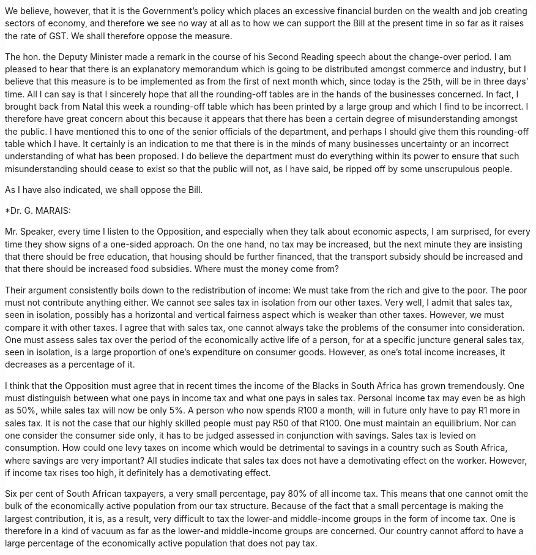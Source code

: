 <p><span class="col_1705-1706" refersTo="page_0877"/>We believe, however, that it is the Government&#x2019;s policy which places an excessive financial burden on the wealth and job creating sectors of economy, and therefore we see no way at all as to how we can support the Bill at the present time in so far as it raises the rate of GST. We shall therefore oppose the measure.</p>

<p>The hon. the Deputy Minister made a remark in the course of his Second Reading speech about the change-over period. I am pleased to hear that there is an explanatory memorandum which is going to be distributed amongst commerce and industry, but I believe that this measure is to be implemented as from the first of next month which, since today is the 25th, will be in three days&#x2019; time. All I can say is that I sincerely hope that all the rounding-off tables are in the hands of the businesses concerned. In fact, I brought back from Natal this week a rounding-off table which has been printed by a large group and which I find to be incorrect. I therefore have great concern about this because it appears that there has been a certain degree of misunderstanding amongst the public. I have mentioned this to one of the senior officials of the department, and perhaps I should give them this rounding-off table which I have. It certainly is an indication to me that there is in the minds of many businesses uncertainty or an incorrect understanding of what has been proposed. I do believe the department must do everything within its power to ensure that such misunderstanding should cease to exist so that the public will not, as I have said, be ripped off by some unscrupulous people.</p>

<p>As I have also indicated, we shall oppose the Bill.</p>

</speech>

<speech by="#marais">

<from>*Dr. <person refersTo="hansard_za">G. MARAIS</person>:</from>

<p>Mr. Speaker, every time I listen to the Opposition, and especially when they talk about economic aspects, I am surprised, for every time they show signs of a one-sided approach. On the one hand, no tax may be increased, but the next minute they are insisting that there should be free education, that housing should be further financed, that the transport subsidy should be increased and that there should be increased food subsidies. Where must the money come from?</p>

<p>Their argument consistently boils down to the redistribution of income: We must take from the rich and give to the poor. The poor must not contribute anything either. We cannot see sales tax in isolation from our other taxes. Very well, I admit that sales tax, seen in isolation, possibly has a horizontal and vertical fairness aspect which is weaker than other taxes. However, we must compare it with other taxes. I agree that with sales tax, one cannot always take the problems of the consumer into consideration. One must assess sales tax over the period of the economically active life of a person, for at a specific juncture general sales tax, seen in isolation, is a large proportion of one&#x2019;s expenditure on consumer goods. However, as one&#x2019;s total income increases, it decreases as a percentage of it.</p>

<p>I think that the Opposition must agree that in recent times the income of the Blacks in South Africa has grown tremendously. One must distinguish between what one pays in income tax and what one pays in sales tax. Personal income tax may even be as high as 50%, while sales tax will now be only 5%. A person who now spends R100 a month, will in future only have to pay R1 more in sales tax. It is not the case that our highly skilled people must pay R50 of that R100. One must maintain an equilibrium. Nor can one consider the consumer side only, it has to be judged assessed in conjunction with savings. Sales tax is levied on consumption. How could one levy taxes on income which would be detrimental to savings in a country such as South Africa, where savings are very important? All studies indicate that sales tax does not have a demotivating effect on the worker. However, if income tax rises too high, it definitely has a demotivating effect.</p>

<p>Six per cent of South African taxpayers, a very small percentage, pay 80% of all income tax. This means that one cannot omit the bulk of the economically active population from our tax structure. Because of the fact that a small percentage is making the largest contribution, it is, as a result, very difficult to tax the lower-and middle-income groups in the form of income tax. One is therefore in a kind of vacuum as far as the lower-and middle-income groups are concerned. Our country cannot afford to have a large percentage of the economically active population that does not pay tax.</p>
